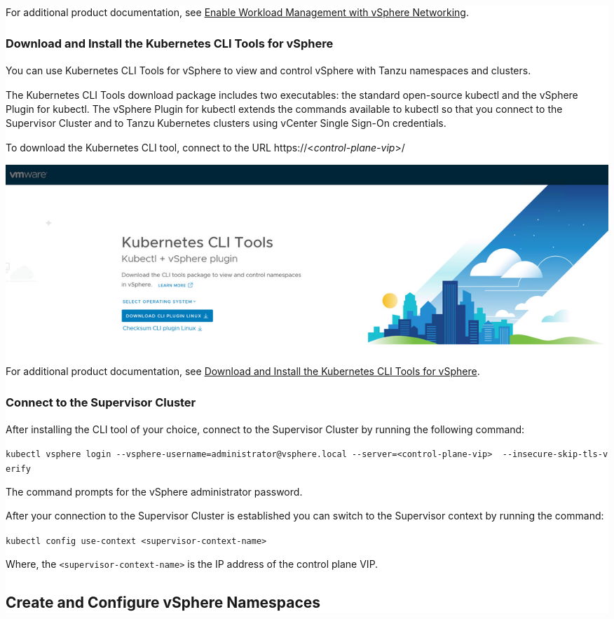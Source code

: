 For additional product documentation, see [Enable Workload Management with vSphere Networking](https://docs.vmware.com/en/VMware-vSphere/7.0/vmware-vsphere-with-tanzu/GUID-8D7D292B-43E9-4CB8-9E20-E4039B80BF9B.html).


### Download and Install the Kubernetes CLI Tools for vSphere

You can use Kubernetes CLI Tools for vSphere to view and control vSphere with Tanzu namespaces and clusters.

The Kubernetes CLI Tools download package includes two executables: the standard open-source kubectl and the vSphere Plugin for kubectl. The vSphere Plugin for kubectl extends the commands available to kubectl so that you connect to the Supervisor Cluster and to Tanzu Kubernetes clusters using vCenter Single Sign-On credentials.

To download the Kubernetes CLI tool, connect to the URL https://<_control-plane-vip_>/

![](./img/tko-on-vsphere-with-tanzu/image36.jpg)

For additional product documentation, see [Download and Install the Kubernetes CLI Tools for vSphere](https://docs.vmware.com/en/VMware-vSphere/7.0/vmware-vsphere-with-tanzu/GUID-0F6E45C4-3CB1-4562-9370-686668519FCA.html).

### Connect to the Supervisor Cluster

After installing the CLI tool of your choice, connect to the Supervisor Cluster by running the following command:

`kubectl vsphere login --vsphere-username=administrator@vsphere.local --server=<control-plane-vip>  --insecure-skip-tls-verify`

The command prompts for the vSphere administrator password.

After your connection to the Supervisor Cluster is established you can switch to the Supervisor context by running the command:

`kubectl config use-context <supervisor-context-name>`

Where, the `<supervisor-context-name>` is the IP address of the control plane VIP.

## <a id=create-namespace> </a> Create and Configure vSphere Namespaces
